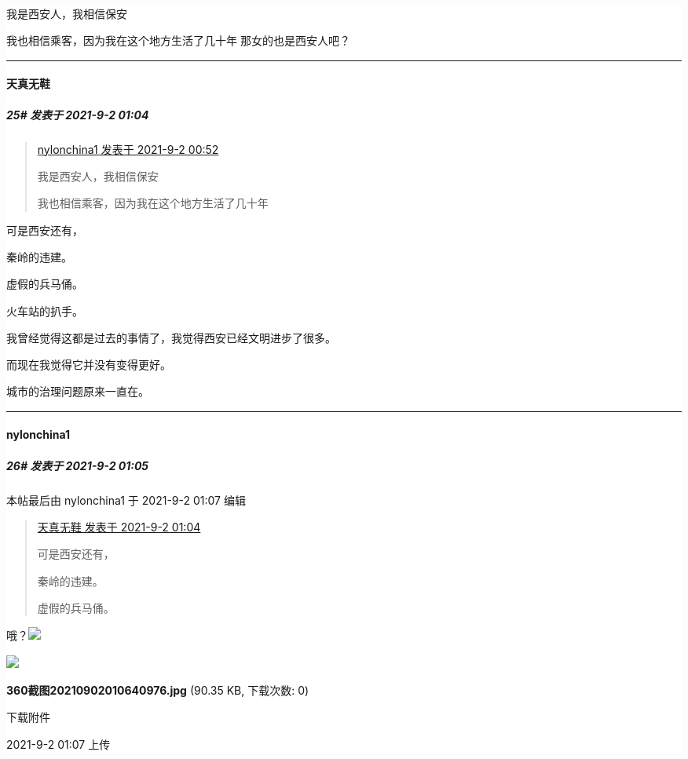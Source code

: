我是西安人，我相信保安


我也相信乘客，因为我在这个地方生活了几十年</blockquote>
那女的也是西安人吧？


*****

####  天真无鞋  
##### 25#       发表于 2021-9-2 01:04


<blockquote><a href="httphttps://bbs.saraba1st.com/2b/forum.php?mod=redirect&amp;goto=findpost&amp;pid=52590296&amp;ptid=2024060" target="_blank">nylonchina1 发表于 2021-9-2 00:52</a>

我是西安人，我相信保安


我也相信乘客，因为我在这个地方生活了几十年</blockquote>
可是西安还有，

秦岭的违建。

虚假的兵马俑。

火车站的扒手。


我曾经觉得这都是过去的事情了，我觉得西安已经文明进步了很多。

而现在我觉得它并没有变得更好。

城市的治理问题原来一直在。


*****

####  nylonchina1  
##### 26#       发表于 2021-9-2 01:05


 本帖最后由 nylonchina1 于 2021-9-2 01:07 编辑 
<blockquote><a href="httphttps://bbs.saraba1st.com/2b/forum.php?mod=redirect&amp;goto=findpost&amp;pid=52590367&amp;ptid=2024060" target="_blank">天真无鞋 发表于 2021-9-2 01:04</a>

可是西安还有，

秦岭的违建。

虚假的兵马俑。</blockquote>
哦？<img src="https://static.saraba1st.com/image/smiley/face2017/106.png" referrerpolicy="no-referrer">

<img src="https://img.saraba1st.com/forum/202109/02/010707gtj2k17onc9yjy5t.jpg" referrerpolicy="no-referrer">


<strong>360截图20210902010640976.jpg</strong> (90.35 KB, 下载次数: 0)

下载附件

2021-9-2 01:07 上传
